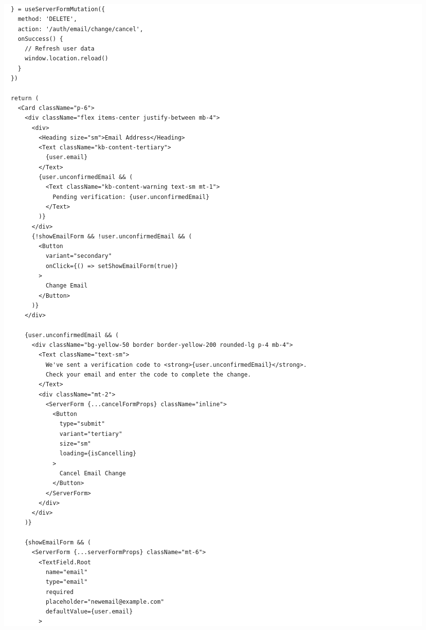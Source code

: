 ```tsx
  } = useServerFormMutation({
    method: 'DELETE',
    action: '/auth/email/change/cancel',
    onSuccess() {
      // Refresh user data
      window.location.reload()
    }
  })

  return (
    <Card className="p-6">
      <div className="flex items-center justify-between mb-4">
        <div>
          <Heading size="sm">Email Address</Heading>
          <Text className="kb-content-tertiary">
            {user.email}
          </Text>
          {user.unconfirmedEmail && (
            <Text className="kb-content-warning text-sm mt-1">
              Pending verification: {user.unconfirmedEmail}
            </Text>
          )}
        </div>
        {!showEmailForm && !user.unconfirmedEmail && (
          <Button
            variant="secondary"
            onClick={() => setShowEmailForm(true)}
          >
            Change Email
          </Button>
        )}
      </div>

      {user.unconfirmedEmail && (
        <div className="bg-yellow-50 border border-yellow-200 rounded-lg p-4 mb-4">
          <Text className="text-sm">
            We've sent a verification code to <strong>{user.unconfirmedEmail}</strong>.
            Check your email and enter the code to complete the change.
          </Text>
          <div className="mt-2">
            <ServerForm {...cancelFormProps} className="inline">
              <Button
                type="submit"
                variant="tertiary"
                size="sm"
                loading={isCancelling}
              >
                Cancel Email Change
              </Button>
            </ServerForm>
          </div>
        </div>
      )}

      {showEmailForm && (
        <ServerForm {...serverFormProps} className="mt-6">
          <TextField.Root
            name="email"
            type="email"
            required
            placeholder="newemail@example.com"
            defaultValue={user.email}
          >
```